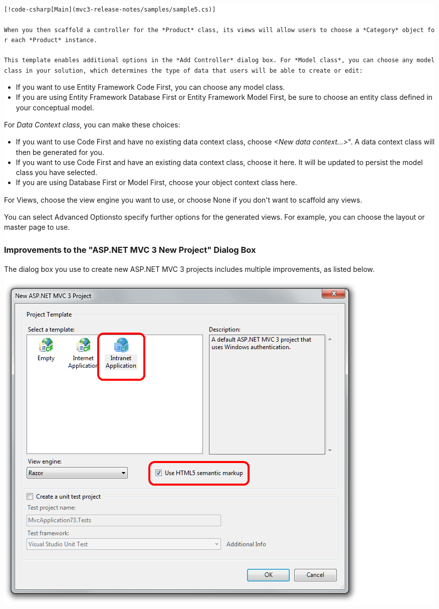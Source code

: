     [!code-csharp[Main](mvc3-release-notes/samples/sample5.cs)]

    When you then scaffold a controller for the *Product* class, its views will allow users to choose a *Category* object for each *Product* instance.

    This template enables additional options in the *Add Controller* dialog box. For *Model class*, you can choose any model class in your solution, which determines the type of data that users will be able to create or edit:
- If you want to use Entity Framework Code First, you can choose any model class.
- If you are using Entity Framework Database First or Entity Framework Model First, be sure to choose an entity class defined in your conceptual model.

For *Data Context class*, you can make these choices:

- If you want to use Code First and have no existing data context class, choose *&lt;New data context…&gt;*". A data context class will then be generated for you.
- If you want to use Code First and have an existing data context class, choose it here. It will be updated to persist the model class you have selected.
- If you are using Database First or Model First, choose your object context class here.

For Views, choose the view engine you want to use, or choose None if you don't want to scaffold any views.

You can select Advanced Optionsto specify further options for the generated views. For example, you can choose the layout or master page to use.

<a id="tu-ImprovementsNewDialogBox"></a>
### Improvements to the "ASP.NET MVC 3 New Project" Dialog Box

The dialog box you use to create new ASP.NET MVC 3 projects includes multiple improvements, as listed below.

![](mvc3-release-notes/_static/image2.png)
